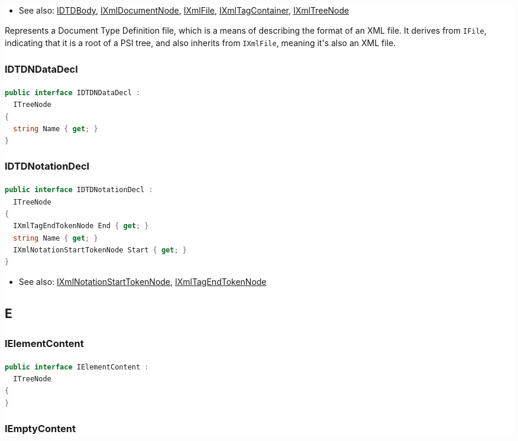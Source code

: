 * See also: [IDTDBody](TreeNodesDTD.md#idtdbody), [IXmlDocumentNode](TreeNodes.md#ixmldocumentnode), [IXmlFile](TreeNodes.md#ixmlfile), [IXmlTagContainer](TreeNodes.md#ixmltagcontainer), [IXmlTreeNode](TreeNodes.md#ixmltreenode)



Represents a Document Type Definition file, which is a means of describing the format of an XML file. It derives from `IFile`, indicating that it is a root of a PSI tree, and also inherits from `IXmlFile`, meaning it's also an XML file.

### IDTDNDataDecl



```cs
public interface IDTDNDataDecl :
  ITreeNode
{
  string Name { get; }
}
```



### IDTDNotationDecl



```cs
public interface IDTDNotationDecl :
  ITreeNode
{
  IXmlTagEndTokenNode End { get; }
  string Name { get; }
  IXmlNotationStartTokenNode Start { get; }
}
```

* See also: [IXmlNotationStartTokenNode](TreeNodesDTD.md#ixmlnotationstarttokennode), [IXmlTagEndTokenNode](TreeNodes.md#ixmltagendtokennode)



## E

### IElementContent



```cs
public interface IElementContent :
  ITreeNode
{
}
```



### IEmptyContent
